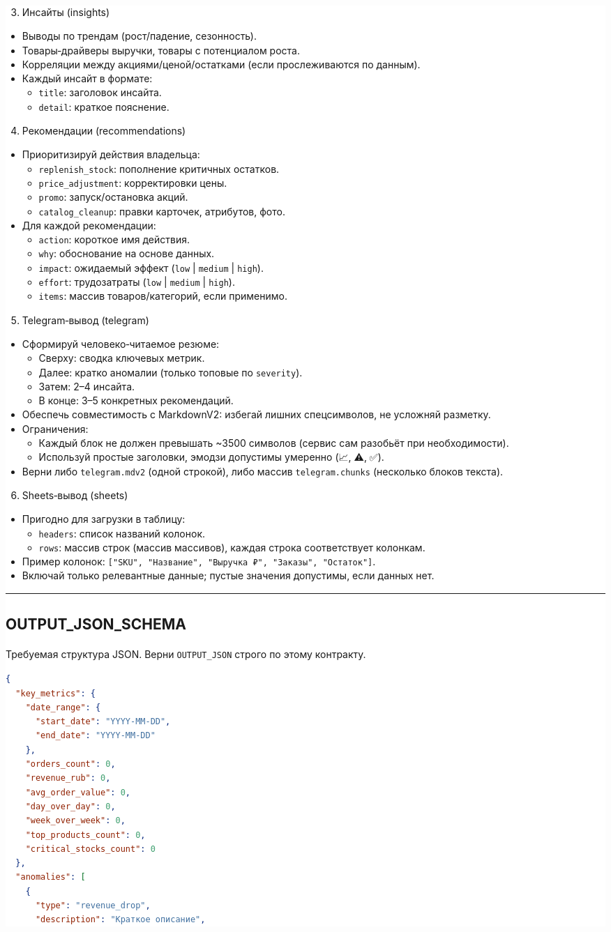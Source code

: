 3) Инсайты (insights)
- Выводы по трендам (рост/падение, сезонность).
- Товары‑драйверы выручки, товары с потенциалом роста.
- Корреляции между акциями/ценой/остатками (если прослеживаются по данным).
- Каждый инсайт в формате:
  - `title`: заголовок инсайта.
  - `detail`: краткое пояснение.

4) Рекомендации (recommendations)
- Приоритизируй действия владельца:
  - `replenish_stock`: пополнение критичных остатков.
  - `price_adjustment`: корректировки цены.
  - `promo`: запуск/остановка акций.
  - `catalog_cleanup`: правки карточек, атрибутов, фото.
- Для каждой рекомендации:
  - `action`: короткое имя действия.
  - `why`: обоснование на основе данных.
  - `impact`: ожидаемый эффект (`low` | `medium` | `high`).
  - `effort`: трудозатраты (`low` | `medium` | `high`).
  - `items`: массив товаров/категорий, если применимо.

5) Telegram‑вывод (telegram)
- Сформируй человеко‑читаемое резюме:
  - Сверху: сводка ключевых метрик.
  - Далее: кратко аномалии (только топовые по `severity`).
  - Затем: 2–4 инсайта.
  - В конце: 3–5 конкретных рекомендаций.
- Обеспечь совместимость с MarkdownV2: избегай лишних спецсимволов, не усложняй разметку.
- Ограничения:
  - Каждый блок не должен превышать ~3500 символов (сервис сам разобьёт при необходимости).
  - Используй простые заголовки, эмодзи допустимы умеренно (📈, ⚠️, ✅).
- Верни либо `telegram.mdv2` (одной строкой), либо массив `telegram.chunks` (несколько блоков текста).

6) Sheets‑вывод (sheets)
- Пригодно для загрузки в таблицу:
  - `headers`: список названий колонок.
  - `rows`: массив строк (массив массивов), каждая строка соответствует колонкам.
- Пример колонок: `["SKU", "Название", "Выручка ₽", "Заказы", "Остаток"]`.
- Включай только релевантные данные; пустые значения допустимы, если данных нет.

---

## OUTPUT_JSON_SCHEMA
Требуемая структура JSON. Верни `OUTPUT_JSON` строго по этому контракту.

```json
{
  "key_metrics": {
    "date_range": {
      "start_date": "YYYY-MM-DD",
      "end_date": "YYYY-MM-DD"
    },
    "orders_count": 0,
    "revenue_rub": 0,
    "avg_order_value": 0,
    "day_over_day": 0,
    "week_over_week": 0,
    "top_products_count": 0,
    "critical_stocks_count": 0
  },
  "anomalies": [
    {
      "type": "revenue_drop",
      "description": "Краткое описание",
```